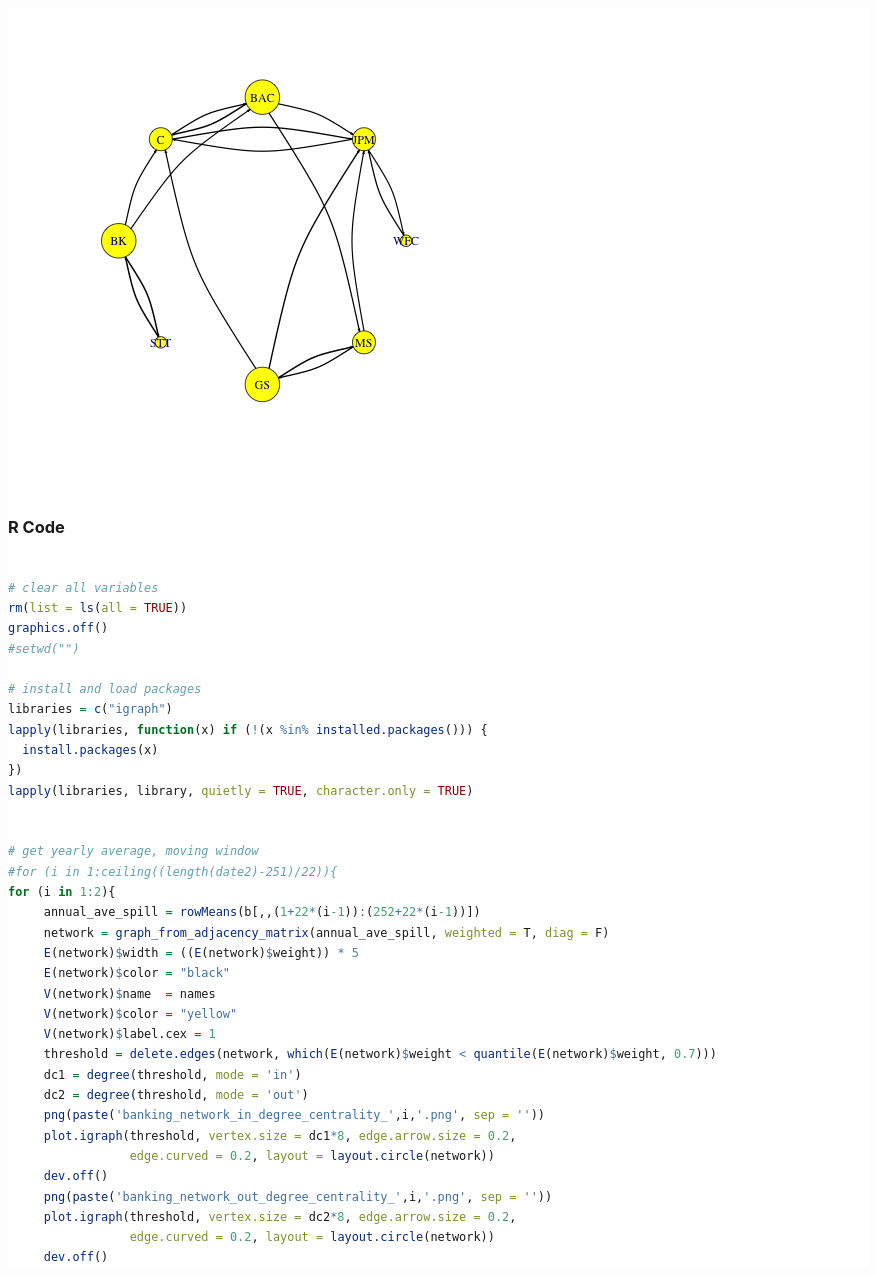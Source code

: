 ![Picture216](banking_network_out_degree_centrality_99.png)

### R Code
```r

# clear all variables
rm(list = ls(all = TRUE))
graphics.off()
#setwd("")

# install and load packages
libraries = c("igraph")
lapply(libraries, function(x) if (!(x %in% installed.packages())) {
  install.packages(x)
})
lapply(libraries, library, quietly = TRUE, character.only = TRUE)


# get yearly average, moving window
#for (i in 1:ceiling((length(date2)-251)/22)){
for (i in 1:2){
     annual_ave_spill = rowMeans(b[,,(1+22*(i-1)):(252+22*(i-1))])
     network = graph_from_adjacency_matrix(annual_ave_spill, weighted = T, diag = F)
     E(network)$width = ((E(network)$weight)) * 5
     E(network)$color = "black"
     V(network)$name  = names
     V(network)$color = "yellow"
     V(network)$label.cex = 1
     threshold = delete.edges(network, which(E(network)$weight < quantile(E(network)$weight, 0.7)))
     dc1 = degree(threshold, mode = 'in')
     dc2 = degree(threshold, mode = 'out')
     png(paste('banking_network_in_degree_centrality_',i,'.png', sep = ''))
     plot.igraph(threshold, vertex.size = dc1*8, edge.arrow.size = 0.2, 
                 edge.curved = 0.2, layout = layout.circle(network))
     dev.off()
     png(paste('banking_network_out_degree_centrality_',i,'.png', sep = ''))
     plot.igraph(threshold, vertex.size = dc2*8, edge.arrow.size = 0.2, 
                 edge.curved = 0.2, layout = layout.circle(network))
     dev.off()
```